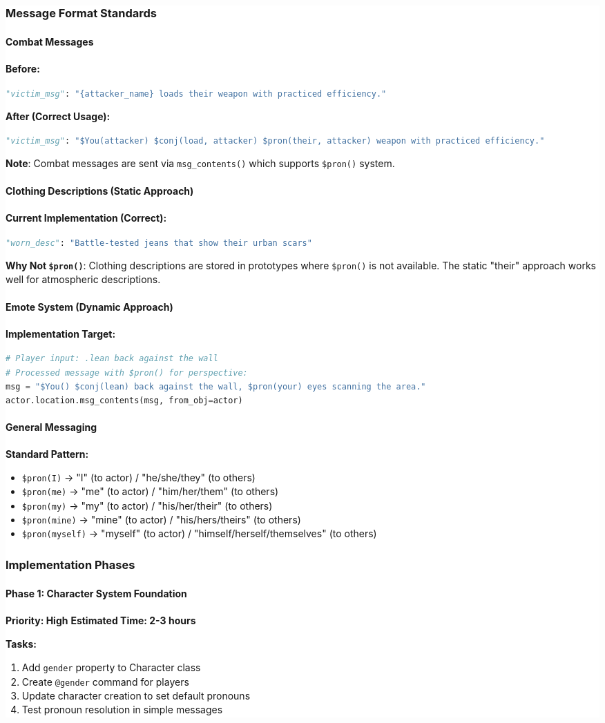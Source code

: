 ### Message Format Standards

#### Combat Messages
**Before:**
```python
"victim_msg": "{attacker_name} loads their weapon with practiced efficiency."
```

**After (Correct Usage):**
```python  
"victim_msg": "$You(attacker) $conj(load, attacker) $pron(their, attacker) weapon with practiced efficiency."
```

**Note**: Combat messages are sent via `msg_contents()` which supports `$pron()` system.

#### Clothing Descriptions (Static Approach)
**Current Implementation (Correct):**
```python
"worn_desc": "Battle-tested jeans that show their urban scars"
```

**Why Not `$pron()`**: Clothing descriptions are stored in prototypes where `$pron()` is not available. The static "their" approach works well for atmospheric descriptions.

#### Emote System (Dynamic Approach)
**Implementation Target:**
```python
# Player input: .lean back against the wall
# Processed message with $pron() for perspective:
msg = "$You() $conj(lean) back against the wall, $pron(your) eyes scanning the area."
actor.location.msg_contents(msg, from_obj=actor)
```

#### General Messaging
**Standard Pattern:**
- `$pron(I)` → "I" (to actor) / "he/she/they" (to others)
- `$pron(me)` → "me" (to actor) / "him/her/them" (to others)
- `$pron(my)` → "my" (to actor) / "his/her/their" (to others)
- `$pron(mine)` → "mine" (to actor) / "his/hers/theirs" (to others)
- `$pron(myself)` → "myself" (to actor) / "himself/herself/themselves" (to others)

### Implementation Phases

#### Phase 1: Character System Foundation
**Priority: High**
**Estimated Time: 2-3 hours**

**Tasks:**
1. Add `gender` property to Character class
2. Create `@gender` command for players
3. Update character creation to set default pronouns
4. Test pronoun resolution in simple messages
